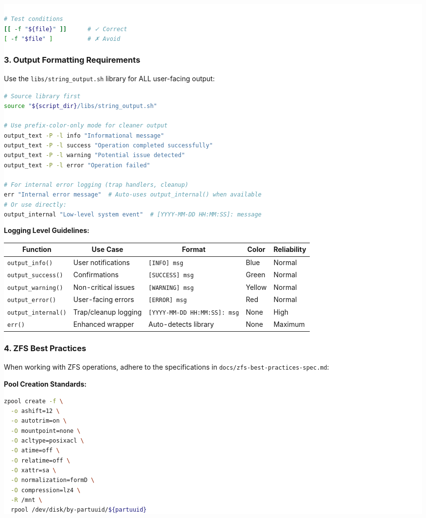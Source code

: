 ```bash

# Test conditions
[[ -f "${file}" ]]      # ✓ Correct
[ -f "$file" ]          # ✗ Avoid
```

### 3. Output Formatting Requirements

Use the `libs/string_output.sh` library for ALL user-facing output:

```bash
# Source library first
source "${script_dir}/libs/string_output.sh"

# Use prefix-color-only mode for cleaner output
output_text -P -l info "Informational message"
output_text -P -l success "Operation completed successfully"
output_text -P -l warning "Potential issue detected"
output_text -P -l error "Operation failed"

# For internal error logging (trap handlers, cleanup)
err "Internal error message"  # Auto-uses output_internal() when available
# Or use directly:
output_internal "Low-level system event"  # [YYYY-MM-DD HH:MM:SS]: message
```

**Logging Level Guidelines:**

| Function | Use Case | Format | Color | Reliability |
|----------|----------|--------|-------|-------------|
| `output_info()` | User notifications | `[INFO] msg` | Blue | Normal |
| `output_success()` | Confirmations | `[SUCCESS] msg` | Green | Normal |
| `output_warning()` | Non-critical issues | `[WARNING] msg` | Yellow | Normal |
| `output_error()` | User-facing errors | `[ERROR] msg` | Red | Normal |
| `output_internal()` | Trap/cleanup logging | `[YYYY-MM-DD HH:MM:SS]: msg` | None | High |
| `err()` | Enhanced wrapper | Auto-detects library | None | Maximum |

### 4. ZFS Best Practices

When working with ZFS operations, adhere to the specifications in `docs/zfs-best-practices-spec.md`:

**Pool Creation Standards:**
```bash
zpool create -f \
  -o ashift=12 \
  -o autotrim=on \
  -O mountpoint=none \
  -O acltype=posixacl \
  -O atime=off \
  -O relatime=off \
  -O xattr=sa \
  -O normalization=formD \
  -O compression=lz4 \
  -R /mnt \
  rpool /dev/disk/by-partuuid/${partuuid}
```
